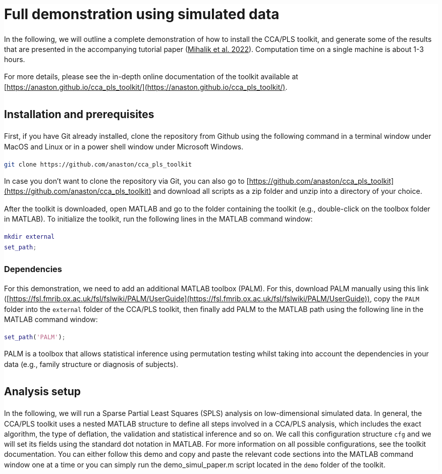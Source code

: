 # Full demonstration using simulated data

In the following, we will outline a complete demonstration of how to install the CCA/PLS toolkit, and generate some of the results that are presented in the accompanying tutorial paper ([Mihalik et al. 2022](https://doi.org/10.1016/j.bpsc.2022.07.012)). Computation time on a single machine is about 1-3 hours.  

For more details, please see the in-depth online documentation of the toolkit available at [https://anaston.github.io/cca_pls_toolkit/](https://anaston.github.io/cca_pls_toolkit/).



## Installation and prerequisites

First, if you have Git already installed, clone the repository from Github using the following command in a terminal window under MacOS and Linux or in a power shell window under Microsoft Windows.

```Bash
git clone https://github.com/anaston/cca_pls_toolkit
```

In case you don’t want to clone the repository via Git, you can also go to [https://github.com/anaston/cca_pls_toolkit](https://github.com/anaston/cca_pls_toolkit) and download all scripts as a zip folder and unzip into a directory of your choice.

After the toolkit is downloaded, open MATLAB and go to the folder containing the toolkit (e.g., double-click on the toolbox folder in MATLAB). To initialize the toolkit, run the following lines in the MATLAB command window:

```MATLAB
mkdir external
set_path;
```

### Dependencies

For this demonstration, we need to add an additional MATLAB toolbox (PALM). For this, download PALM manually using this link ([https://fsl.fmrib.ox.ac.uk/fsl/fslwiki/PALM/UserGuide](https://fsl.fmrib.ox.ac.uk/fsl/fslwiki/PALM/UserGuide)), copy the `PALM` folder into the `external` folder of the CCA/PLS toolkit, then finally add PALM to the MATLAB path using the following line in the MATLAB command window:

```MATLAB
set_path('PALM');
```

PALM is a toolbox that allows statistical inference using permutation testing whilst taking into account the dependencies in your data (e.g., family structure or diagnosis of subjects).

## Analysis setup

In the following, we will run a Sparse Partial Least Squares (SPLS) analysis on low-dimensional simulated data. In general, the CCA/PLS toolkit uses a nested MATLAB structure to define all steps involved in a CCA/PLS analysis, which includes the exact algorithm, the type of deflation, the validation and statistical inference and so on. We call this configuration structure `cfg` and we will set its fields using the standard dot notation in MATLAB. For more information on all possible configurations, see the toolkit documentation. You can either follow this demo and copy and paste the relevant code sections into the MATLAB command window one at a time or you can simply run the demo_simul_paper.m script located in the `demo` folder of the toolkit.
